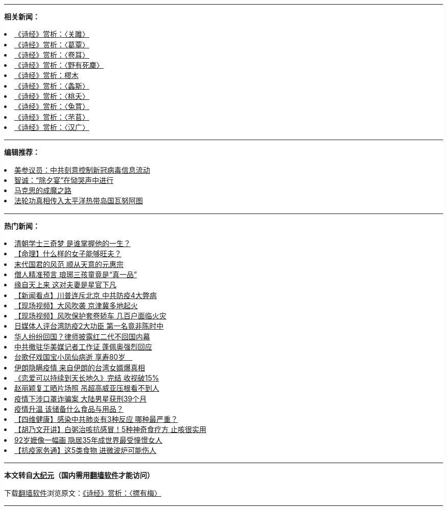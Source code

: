 <hr>


<strong>相关新闻：</strong>
<li><a href="/gb/9/7/8/n2583378.md#1">《诗经》赏析：〈关雎〉</a></li>
<li><a href="/gb/9/7/16/n2591141.md#1">《诗经》赏析：〈葛覃〉</a></li>
<li><a href="/gb/9/7/26/n2602415.md#1">《诗经》赏析：〈卷耳〉</a></li>
<li><a href="/gb/9/8/9/n2618072.md#1">《诗经》赏析：〈野有死麇〉</a></li>
<li><a href="/gb/9/8/14/n2624347.md#1">《诗经》赏析：樛木</a></li>
<li><a href="/gb/9/9/3/n2644615.md#1">《诗经》赏析：〈螽斯〉</a></li>
<li><a href="/gb/9/10/18/n2693018.md#1">《诗经》赏析：〈桃夭〉</a></li>
<li><a href="/gb/9/12/10/n2749550.md#1">《诗经》赏析：〈兔罝〉</a></li>
<li><a href="/gb/10/3/5/n2836553.md#1">《诗经》赏析：〈芣苢〉</a></li>
<li><a href="/gb/10/5/4/n2896901.md#1">《诗经》赏析：〈汉广〉</a></li>
<hr>


<strong>编辑推荐：</strong>
<li><a href="/gb/20/2/22/n11887949.md#1">美参议员：中共刻意控制新冠病毒信息流动</a></li>
<li><a href="/gb/18/10/1/n10752911.md#1" target="_blank">智诚：“除夕宴”在恸哭声中进行</a></li><li><a href="/gb/10/11/7/n3077476.md?dfh#1" target="_blank">马克思的成魔之路</a></li><li><a href="/gb/19/10/31/n11625277.md#1" target="_blank">法轮功真相传入太平洋热带岛国瓦努阿图</a></li>
<hr>

<strong>热门新闻：</strong>
<li><a href="/gb/20/3/11/n11933369.md#1">清朝学士三奇梦 是谁掌握他的一生？</a></li>
<li><a href="/gb/20/3/2/n11909596.md#1">【命理】什么样的女子能够旺夫？</a></li>
<li><a href="/gb/20/2/28/n11903572.md#1">末代国君的风范 顺从天意的元惠宗</a></li>
<li><a href="/gb/20/3/11/n11933376.md#1">僧人精准预言 琅琊三孩童竟是“真一品”</a></li>
<li><a href="/gb/20/3/12/n11936269.md#1">缘自天上来 这对夫妻是星官下凡</a></li>
<li><a href="/gb/20/3/18/n11950479.md#1">【新闻看点】川普连斥北京 中共防疫4大弊病</a></li>
<li><a href="/gb/20/3/18/n11950430.md#1">【现场视频】大风吹袭 京津冀多地起火</a></li>
<li><a href="/gb/20/3/19/n11952797.md#1">【现场视频】风吹保护套卷轿车 几百户面临火灾</a></li>
<li><a href="/gb/20/3/16/n11943195.md#1">日媒体人评台湾防疫2大功臣 第一名竟非陈时中</a></li>
<li><a href="/gb/20/3/17/n11947698.md#1">华人纷纷回国？律师披露红二代不回国内幕</a></li>
<li><a href="/gb/20/3/17/n11948259.md#1">中共撤驻华美媒记者工作证 蓬佩奥强烈回应</a></li>
<li><a href="/gb/20/3/17/n11946544.md#1">台歌仔戏国宝小凤仙病逝 享寿80岁　</a></li>
<li><a href="/gb/20/3/17/n11947993.md#1">伊朗隐瞒疫情 来自伊朗的台湾女婿爆真相</a></li>
<li><a href="/gb/20/3/18/n11949282.md#1">《恋爱可以持续到天长地久》完结 收视破15%</a></li>
<li><a href="/gb/20/3/16/n11945468.md#1">赵丽颖复工晒片场照 吊超高威亚压根看不到人</a></li>
<li><a href="/gb/20/3/17/n11948248.md#1">疫情下涉口罩诈骗案 大陆男星获刑39个月</a></li>
<li><a href="/gb/20/3/16/n11944768.md#1">疫情升温 该储备什么食品与用品？</a></li>
<li><a href="/gb/20/3/17/n11947422.md#1">【四维健康】感染中共肺炎有3种反应 哪种最严重？</a></li>
<li><a href="/gb/20/3/16/n11944883.md#1">【胡乃文开讲】白粥治咳抗感冒！5种神奇食疗方 止咳很实用</a></li>
<li><a href="/gb/20/3/17/n11947138.md#1">92岁嬷像一幅画 隐居35年成世界最受憧憬女人</a></li>
<li><a href="/gb/20/3/17/n11947465.md#1">【抗疫家务通】这5类食物 进微波炉可能伤人</a></li>
<hr>

<strong>本文转自<a href="https://www.epochtimes.com">大纪元</a>（国内需用<a href="https://github.com/bannedbook/fanqiang/wiki">翻墙软件</a>才能访问）</strong><p>下载<a href="https://github.com/bannedbook/fanqiang/wiki">翻墙软件</a>浏览原文：<a href="https://www.epochtimes.com/gb/16/4/6/n7527170.htm">《诗经》赏析：〈摽有梅〉</a></p><hr>
